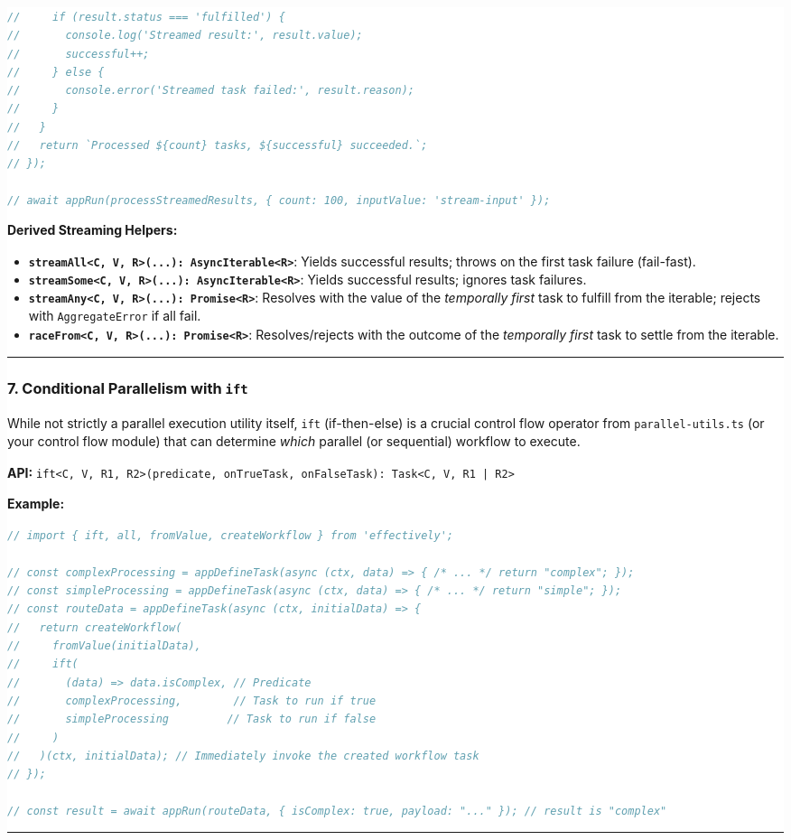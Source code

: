 ```typescript
//     if (result.status === 'fulfilled') {
//       console.log('Streamed result:', result.value);
//       successful++;
//     } else {
//       console.error('Streamed task failed:', result.reason);
//     }
//   }
//   return `Processed ${count} tasks, ${successful} succeeded.`;
// });

// await appRun(processStreamedResults, { count: 100, inputValue: 'stream-input' });
```

**Derived Streaming Helpers:**

*   **`streamAll<C, V, R>(...): AsyncIterable<R>`**: Yields successful results; throws on the first task failure (fail-fast).
*   **`streamSome<C, V, R>(...): AsyncIterable<R>`**: Yields successful results; ignores task failures.
*   **`streamAny<C, V, R>(...): Promise<R>`**: Resolves with the value of the *temporally first* task to fulfill from the iterable; rejects with `AggregateError` if all fail.
*   **`raceFrom<C, V, R>(...): Promise<R>`**: Resolves/rejects with the outcome of the *temporally first* task to settle from the iterable.

---

### 7. Conditional Parallelism with `ift`

While not strictly a parallel execution utility itself, `ift` (if-then-else) is a crucial control flow operator from `parallel-utils.ts` (or your control flow module) that can determine *which* parallel (or sequential) workflow to execute.

**API:** `ift<C, V, R1, R2>(predicate, onTrueTask, onFalseTask): Task<C, V, R1 | R2>`

**Example:**

```typescript
// import { ift, all, fromValue, createWorkflow } from 'effectively';

// const complexProcessing = appDefineTask(async (ctx, data) => { /* ... */ return "complex"; });
// const simpleProcessing = appDefineTask(async (ctx, data) => { /* ... */ return "simple"; });
// const routeData = appDefineTask(async (ctx, initialData) => {
//   return createWorkflow(
//     fromValue(initialData),
//     ift(
//       (data) => data.isComplex, // Predicate
//       complexProcessing,        // Task to run if true
//       simpleProcessing         // Task to run if false
//     )
//   )(ctx, initialData); // Immediately invoke the created workflow task
// });

// const result = await appRun(routeData, { isComplex: true, payload: "..." }); // result is "complex"
```

---